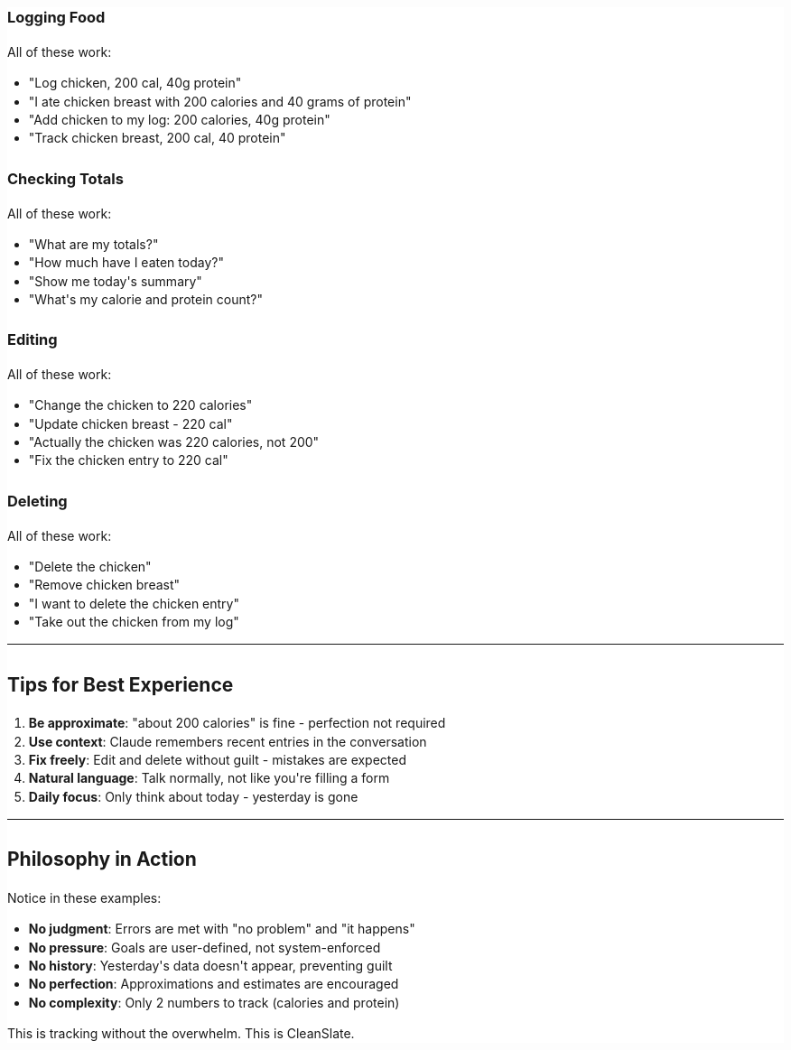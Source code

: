 ### Logging Food

All of these work:
- "Log chicken, 200 cal, 40g protein"
- "I ate chicken breast with 200 calories and 40 grams of protein"
- "Add chicken to my log: 200 calories, 40g protein"
- "Track chicken breast, 200 cal, 40 protein"

### Checking Totals

All of these work:
- "What are my totals?"
- "How much have I eaten today?"
- "Show me today's summary"
- "What's my calorie and protein count?"

### Editing

All of these work:
- "Change the chicken to 220 calories"
- "Update chicken breast - 220 cal"
- "Actually the chicken was 220 calories, not 200"
- "Fix the chicken entry to 220 cal"

### Deleting

All of these work:
- "Delete the chicken"
- "Remove chicken breast"
- "I want to delete the chicken entry"
- "Take out the chicken from my log"

---

## Tips for Best Experience

1. **Be approximate**: "about 200 calories" is fine - perfection not required
2. **Use context**: Claude remembers recent entries in the conversation
3. **Fix freely**: Edit and delete without guilt - mistakes are expected
4. **Natural language**: Talk normally, not like you're filling a form
5. **Daily focus**: Only think about today - yesterday is gone

---

## Philosophy in Action

Notice in these examples:

- **No judgment**: Errors are met with "no problem" and "it happens"
- **No pressure**: Goals are user-defined, not system-enforced
- **No history**: Yesterday's data doesn't appear, preventing guilt
- **No perfection**: Approximations and estimates are encouraged
- **No complexity**: Only 2 numbers to track (calories and protein)

This is tracking without the overwhelm. This is CleanSlate.

